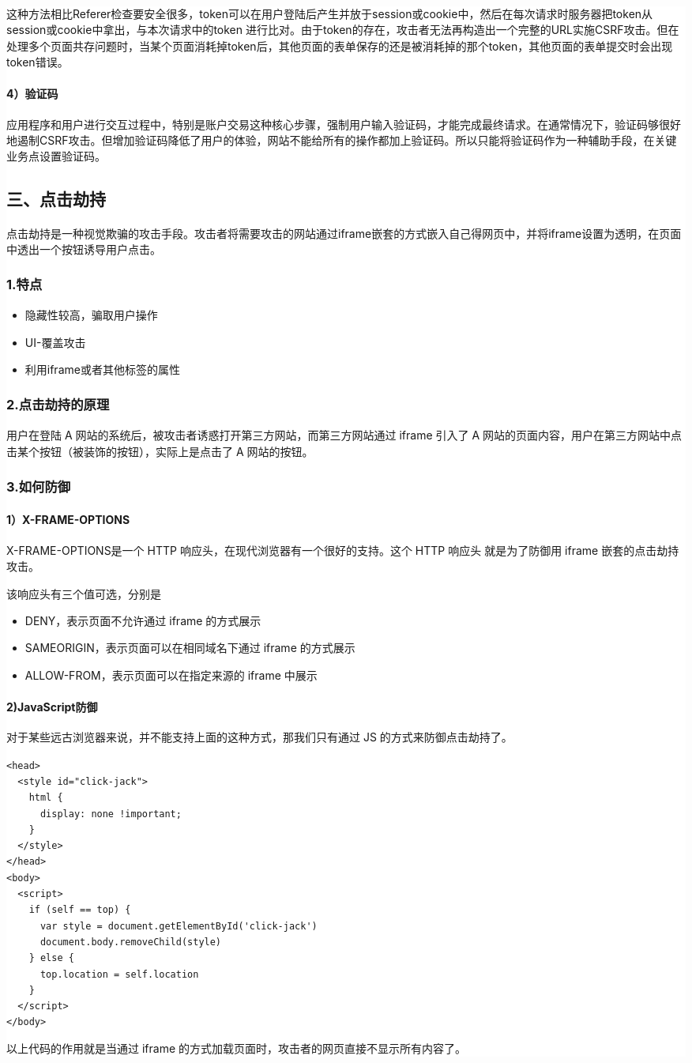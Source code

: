 这种方法相比Referer检查要安全很多，token可以在用户登陆后产生并放于session或cookie中，然后在每次请求时服务器把token从session或cookie中拿出，与本次请求中的token 进行比对。由于token的存在，攻击者无法再构造出一个完整的URL实施CSRF攻击。但在处理多个页面共存问题时，当某个页面消耗掉token后，其他页面的表单保存的还是被消耗掉的那个token，其他页面的表单提交时会出现token错误。

#### 4）验证码
应用程序和用户进行交互过程中，特别是账户交易这种核心步骤，强制用户输入验证码，才能完成最终请求。在通常情况下，验证码够很好地遏制CSRF攻击。但增加验证码降低了用户的体验，网站不能给所有的操作都加上验证码。所以只能将验证码作为一种辅助手段，在关键业务点设置验证码。

## 三、点击劫持
点击劫持是一种视觉欺骗的攻击手段。攻击者将需要攻击的网站通过iframe嵌套的方式嵌入自己得网页中，并将iframe设置为透明，在页面中透出一个按钮诱导用户点击。
### 1.特点
- 隐藏性较高，骗取用户操作

- UI-覆盖攻击

- 利用iframe或者其他标签的属性

### 2.点击劫持的原理
用户在登陆 A 网站的系统后，被攻击者诱惑打开第三方网站，而第三方网站通过 iframe 引入了 A 网站的页面内容，用户在第三方网站中点击某个按钮（被装饰的按钮），实际上是点击了 A 网站的按钮。

### 3.如何防御

#### 1）X-FRAME-OPTIONS

X-FRAME-OPTIONS是一个 HTTP 响应头，在现代浏览器有一个很好的支持。这个 HTTP 响应头 就是为了防御用 iframe 嵌套的点击劫持攻击。

该响应头有三个值可选，分别是
- DENY，表示页面不允许通过 iframe 的方式展示

- SAMEORIGIN，表示页面可以在相同域名下通过 iframe 的方式展示

- ALLOW-FROM，表示页面可以在指定来源的 iframe 中展示

#### 2)JavaScript防御
对于某些远古浏览器来说，并不能支持上面的这种方式，那我们只有通过 JS 的方式来防御点击劫持了。

```
<head>
  <style id="click-jack">
    html {
      display: none !important;
    }
  </style>
</head>
<body>
  <script>
    if (self == top) {
      var style = document.getElementById('click-jack')
      document.body.removeChild(style)
    } else {
      top.location = self.location
    }
  </script>
</body>
```
以上代码的作用就是当通过 iframe 的方式加载页面时，攻击者的网页直接不显示所有内容了。

